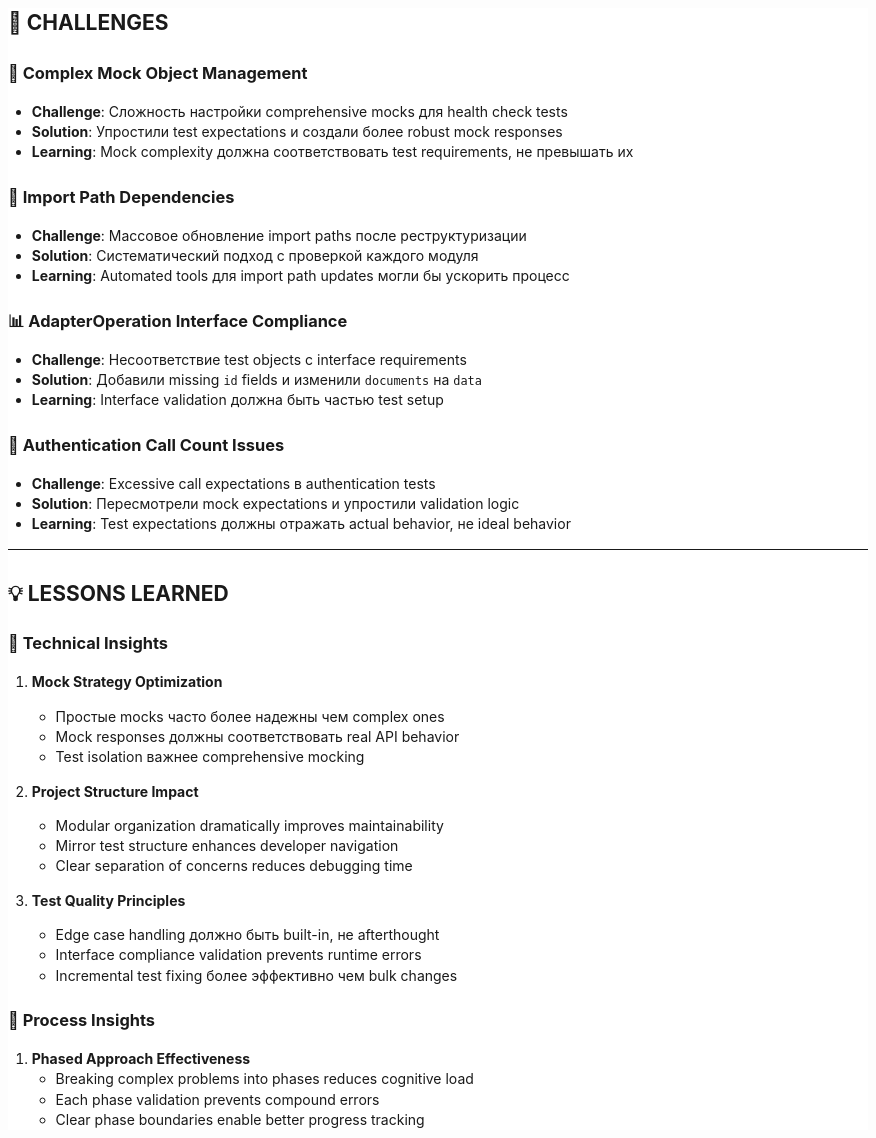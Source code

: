 
## 🚧 CHALLENGES

### 🔧 **Complex Mock Object Management**
- **Challenge**: Сложность настройки comprehensive mocks для health check tests
- **Solution**: Упростили test expectations и создали более robust mock responses
- **Learning**: Mock complexity должна соответствовать test requirements, не превышать их

### 🔗 **Import Path Dependencies**
- **Challenge**: Массовое обновление import paths после реструктуризации
- **Solution**: Систематический подход с проверкой каждого модуля
- **Learning**: Automated tools для import path updates могли бы ускорить процесс

### 📊 **AdapterOperation Interface Compliance**
- **Challenge**: Несоответствие test objects с interface requirements
- **Solution**: Добавили missing `id` fields и изменили `documents` на `data`
- **Learning**: Interface validation должна быть частью test setup

### 🔄 **Authentication Call Count Issues**
- **Challenge**: Excessive call expectations в authentication tests
- **Solution**: Пересмотрели mock expectations и упростили validation logic
- **Learning**: Test expectations должны отражать actual behavior, не ideal behavior

---

## 💡 LESSONS LEARNED

### 🎯 **Technical Insights**

1. **Mock Strategy Optimization**
   - Простые mocks часто более надежны чем complex ones
   - Mock responses должны соответствовать real API behavior
   - Test isolation важнее comprehensive mocking

2. **Project Structure Impact**
   - Modular organization dramatically improves maintainability
   - Mirror test structure enhances developer navigation
   - Clear separation of concerns reduces debugging time

3. **Test Quality Principles**
   - Edge case handling должно быть built-in, не afterthought
   - Interface compliance validation prevents runtime errors
   - Incremental test fixing более эффективно чем bulk changes

### 🔄 **Process Insights**

1. **Phased Approach Effectiveness**
   - Breaking complex problems into phases reduces cognitive load
   - Each phase validation prevents compound errors
   - Clear phase boundaries enable better progress tracking
